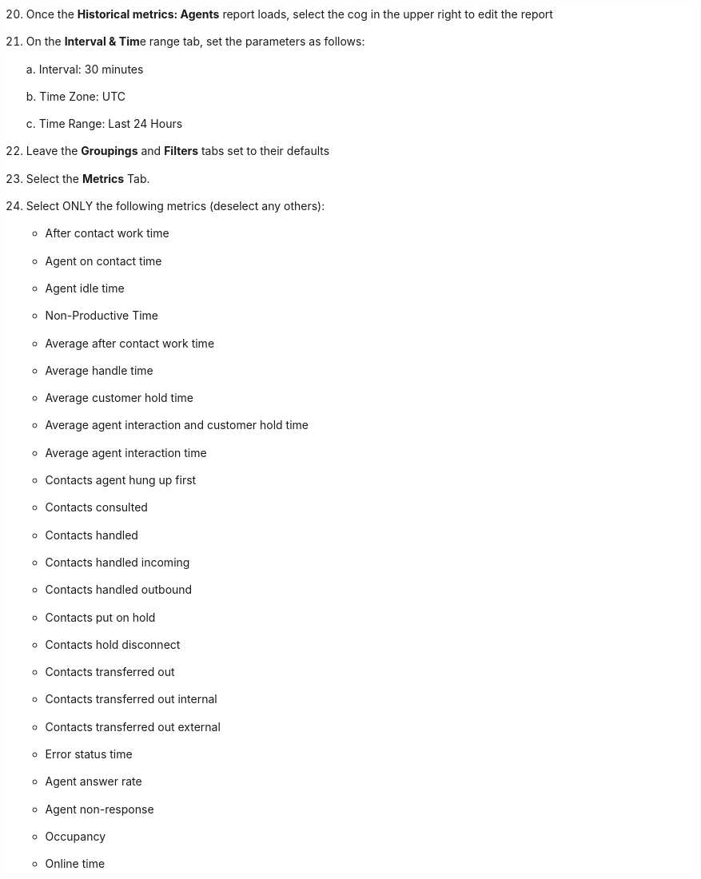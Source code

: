 20. Once the **Historical metrics: Agents** report loads, select the cog
    in the upper right to edit the report

21. On the **Interval & Tim**e range tab, set the parameters as follows:

    a. Interval: 30 minutes

    b. Time Zone: UTC

    c. Time Range: Last 24 Hours

22. Leave the **Groupings** and **Filters** tabs set to their defaults

23. Select the **Metrics** Tab.

24. Select ONLY the following metrics (deselect any others):

    - After contact work time

    - Agent on contact time

    - Agent idle time

    - Non-Productive Time

    - Average after contact work time

    - Average handle time

    - Average customer hold time

    - Average agent interaction and customer hold time

    - Average agent interaction time

    - Contacts agent hung up first

    - Contacts consulted

    - Contacts handled

    - Contacts handled incoming

    - Contacts handled outbound

    - Contacts put on hold

    - Contacts hold disconnect

    - Contacts transferred out

    - Contacts transferred out internal

    - Contacts transferred out external

    - Error status time

    - Agent answer rate

    - Agent non-response

    - Occupancy

    - Online time
